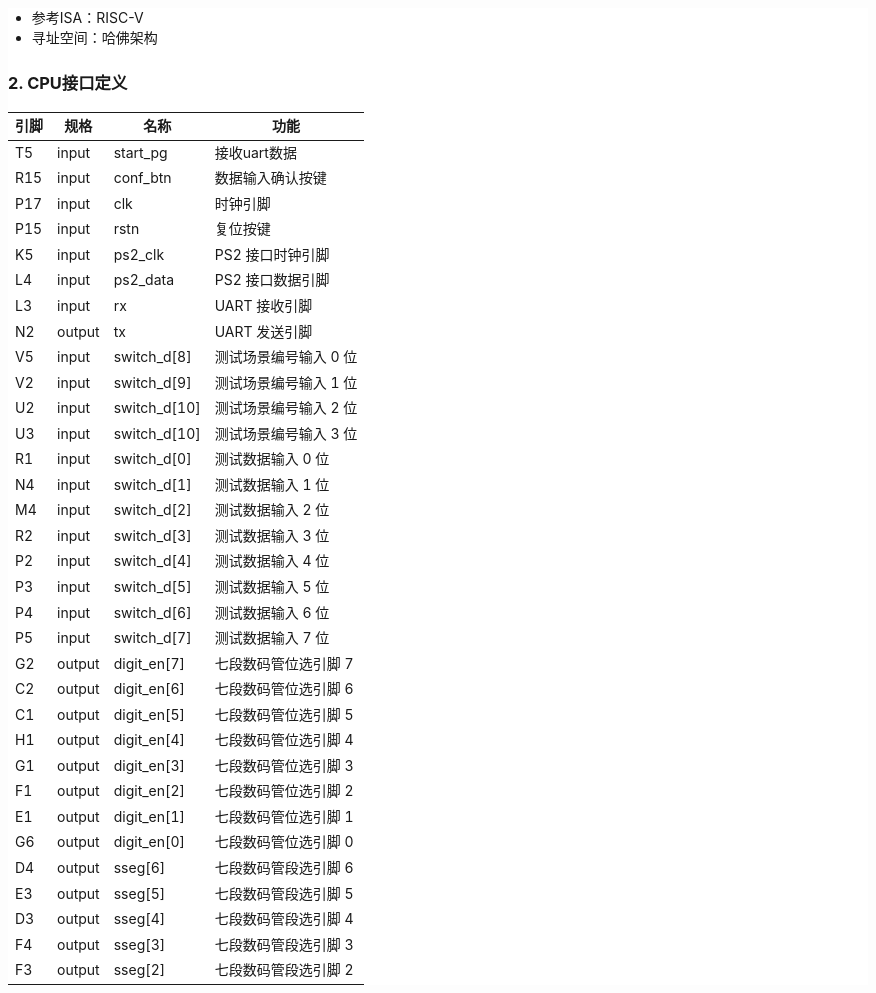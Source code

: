 - 参考ISA：RISC-V
- 寻址空间：哈佛架构

### 2. CPU接口定义

|引脚|规格|名称|功能|
| ---- | ---- | ---- | ---- |
|T5|input|start_pg|接收uart数据|
|R15|input|conf_btn|数据输入确认按键|
|P17|input|clk|时钟引脚|
|P15|input|rstn|复位按键|
|K5|input|ps2_clk|PS2 接口时钟引脚|
|L4|input|ps2_data|PS2 接口数据引脚|
|L3|input|rx|UART 接收引脚|
|N2|output|tx|UART 发送引脚|
|V5|input|switch_d[8]|测试场景编号输入 0 位|
|V2|input|switch_d[9]|测试场景编号输入 1 位|
|U2|input|switch_d[10]|测试场景编号输入 2 位|
|U3|input|switch_d[10]|测试场景编号输入 3 位|
|R1|input|switch_d[0]|测试数据输入 0 位|
|N4|input|switch_d[1]|测试数据输入 1 位|
|M4|input|switch_d[2]|测试数据输入 2 位|
|R2|input|switch_d[3]|测试数据输入 3 位|
|P2|input|switch_d[4]|测试数据输入 4 位|
|P3|input|switch_d[5]|测试数据输入 5 位|
|P4|input|switch_d[6]|测试数据输入 6 位|
|P5|input|switch_d[7]|测试数据输入 7 位|
|G2|output|digit_en[7]|七段数码管位选引脚 7|
|C2|output|digit_en[6]|七段数码管位选引脚 6|
|C1|output|digit_en[5]|七段数码管位选引脚 5|
|H1|output|digit_en[4]|七段数码管位选引脚 4|
|G1|output|digit_en[3]|七段数码管位选引脚 3|
|F1|output|digit_en[2]|七段数码管位选引脚 2|
|E1|output|digit_en[1]|七段数码管位选引脚 1|
|G6|output|digit_en[0]|七段数码管位选引脚 0|
|D4|output|sseg[6]|七段数码管段选引脚 6|
|E3|output|sseg[5]|七段数码管段选引脚 5|
|D3|output|sseg[4]|七段数码管段选引脚 4|
|F4|output|sseg[3]|七段数码管段选引脚 3|
|F3|output|sseg[2]|七段数码管段选引脚 2|